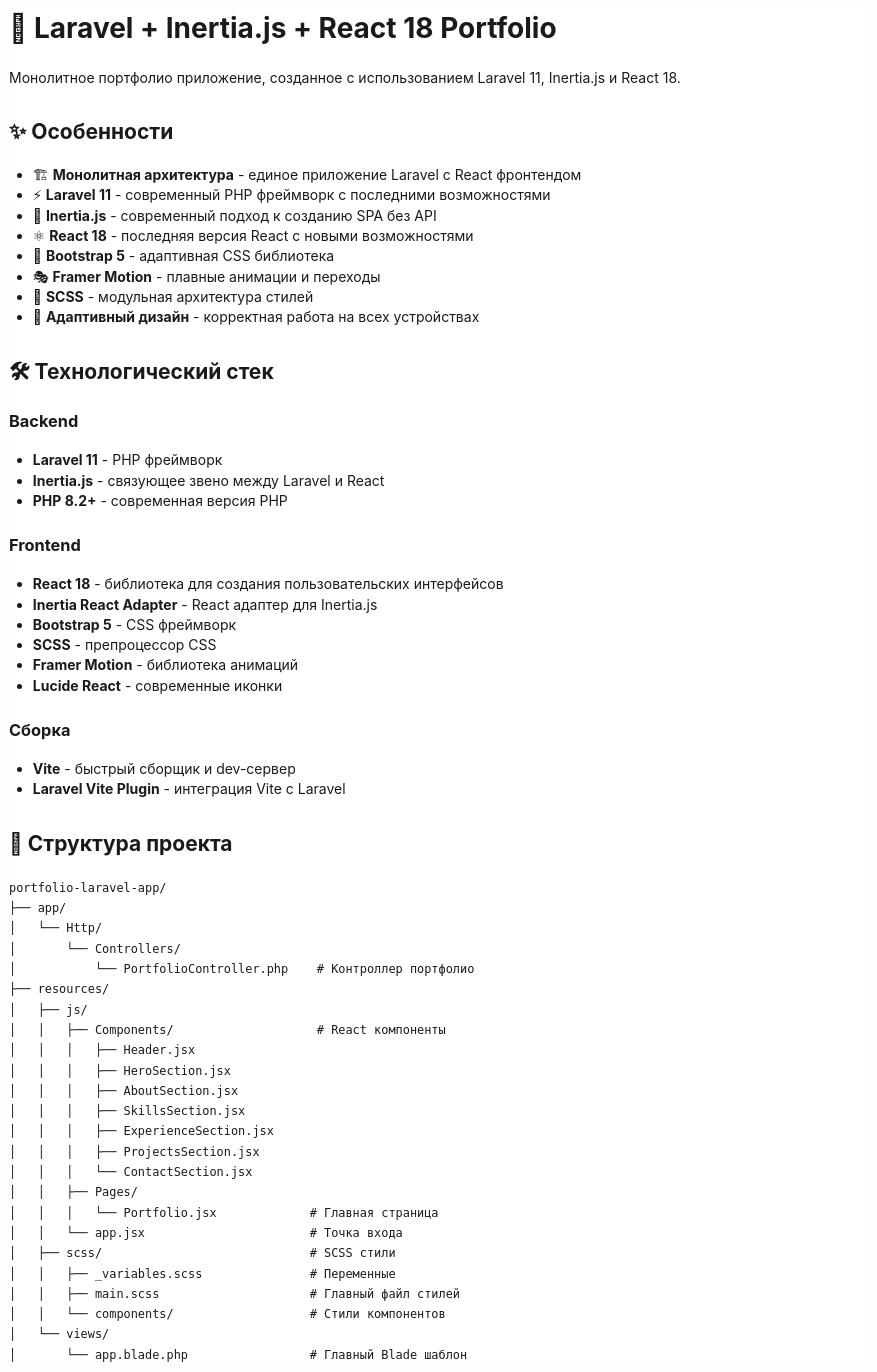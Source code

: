 # 🚀 Laravel + Inertia.js + React 18 Portfolio

Монолитное портфолио приложение, созданное с использованием Laravel 11, Inertia.js и React 18.

## ✨ Особенности

- 🏗 **Монолитная архитектура** - единое приложение Laravel с React фронтендом
- ⚡ **Laravel 11** - современный PHP фреймворк с последними возможностями
- 🔄 **Inertia.js** - современный подход к созданию SPA без API
- ⚛️ **React 18** - последняя версия React с новыми возможностями
- 🎨 **Bootstrap 5** - адаптивная CSS библиотека
- 🎭 **Framer Motion** - плавные анимации и переходы
- 🎯 **SCSS** - модульная архитектура стилей
- 📱 **Адаптивный дизайн** - корректная работа на всех устройствах

## 🛠 Технологический стек

### Backend
- **Laravel 11** - PHP фреймворк
- **Inertia.js** - связующее звено между Laravel и React
- **PHP 8.2+** - современная версия PHP

### Frontend
- **React 18** - библиотека для создания пользовательских интерфейсов
- **Inertia React Adapter** - React адаптер для Inertia.js
- **Bootstrap 5** - CSS фреймворк
- **SCSS** - препроцессор CSS
- **Framer Motion** - библиотека анимаций
- **Lucide React** - современные иконки

### Сборка
- **Vite** - быстрый сборщик и dev-сервер
- **Laravel Vite Plugin** - интеграция Vite с Laravel

## 📁 Структура проекта

```
portfolio-laravel-app/
├── app/
│   └── Http/
│       └── Controllers/
│           └── PortfolioController.php    # Контроллер портфолио
├── resources/
│   ├── js/
│   │   ├── Components/                    # React компоненты
│   │   │   ├── Header.jsx
│   │   │   ├── HeroSection.jsx
│   │   │   ├── AboutSection.jsx
│   │   │   ├── SkillsSection.jsx
│   │   │   ├── ExperienceSection.jsx
│   │   │   ├── ProjectsSection.jsx
│   │   │   └── ContactSection.jsx
│   │   ├── Pages/
│   │   │   └── Portfolio.jsx             # Главная страница
│   │   └── app.jsx                       # Точка входа
│   ├── scss/                             # SCSS стили
│   │   ├── _variables.scss               # Переменные
│   │   ├── main.scss                     # Главный файл стилей
│   │   └── components/                   # Стили компонентов
│   └── views/
│       └── app.blade.php                 # Главный Blade шаблон
```